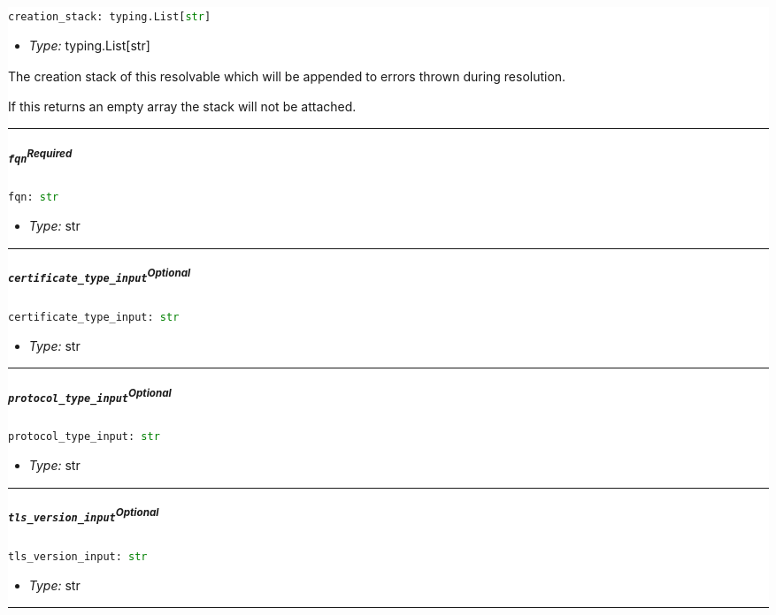 ```python
creation_stack: typing.List[str]
```

- *Type:* typing.List[str]

The creation stack of this resolvable which will be appended to errors thrown during resolution.

If this returns an empty array the stack will not be attached.

---

##### `fqn`<sup>Required</sup> <a name="fqn" id="@cdktf/provider-azurerm.cdnEndpointCustomDomain.CdnEndpointCustomDomainCdnManagedHttpsOutputReference.property.fqn"></a>

```python
fqn: str
```

- *Type:* str

---

##### `certificate_type_input`<sup>Optional</sup> <a name="certificate_type_input" id="@cdktf/provider-azurerm.cdnEndpointCustomDomain.CdnEndpointCustomDomainCdnManagedHttpsOutputReference.property.certificateTypeInput"></a>

```python
certificate_type_input: str
```

- *Type:* str

---

##### `protocol_type_input`<sup>Optional</sup> <a name="protocol_type_input" id="@cdktf/provider-azurerm.cdnEndpointCustomDomain.CdnEndpointCustomDomainCdnManagedHttpsOutputReference.property.protocolTypeInput"></a>

```python
protocol_type_input: str
```

- *Type:* str

---

##### `tls_version_input`<sup>Optional</sup> <a name="tls_version_input" id="@cdktf/provider-azurerm.cdnEndpointCustomDomain.CdnEndpointCustomDomainCdnManagedHttpsOutputReference.property.tlsVersionInput"></a>

```python
tls_version_input: str
```

- *Type:* str

---